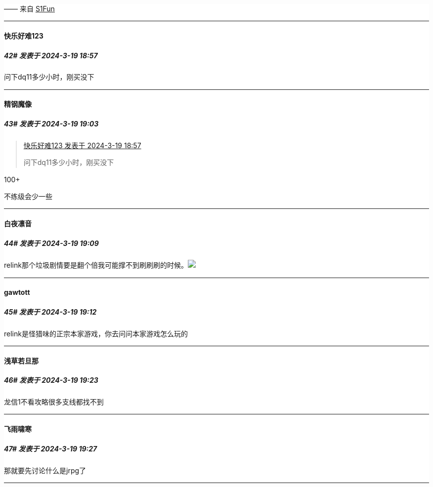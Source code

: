 —— 来自 [S1Fun](https://s1fun.koalcat.com)


*****

####  快乐好难123  
##### 42#       发表于 2024-3-19 18:57

问下dq11多少小时，刚买没下


*****

####  精钢魔像  
##### 43#       发表于 2024-3-19 19:03

<blockquote><a href="httphttps://bbs.saraba1st.com/2b/forum.php?mod=redirect&amp;goto=findpost&amp;pid=64302512&amp;ptid=2175945" target="_blank">快乐好难123 发表于 2024-3-19 18:57</a>

问下dq11多少小时，刚买没下</blockquote>
100+

不练级会少一些


*****

####  白夜凛音  
##### 44#       发表于 2024-3-19 19:09

relink那个垃圾剧情要是翻个倍我可能撑不到刷刷刷的时候。<img src="https://static.saraba1st.com/image/smiley/face2017/067.png" referrerpolicy="no-referrer">

*****

####  gawtott  
##### 45#       发表于 2024-3-19 19:12

relink是怪猎味的正宗本家游戏，你去问问本家游戏怎么玩的


*****

####  浅草若旦那  
##### 46#       发表于 2024-3-19 19:23

龙信1不看攻略很多支线都找不到


*****

####  飞雨啸寒  
##### 47#       发表于 2024-3-19 19:27

那就要先讨论什么是jrpg了


*****

